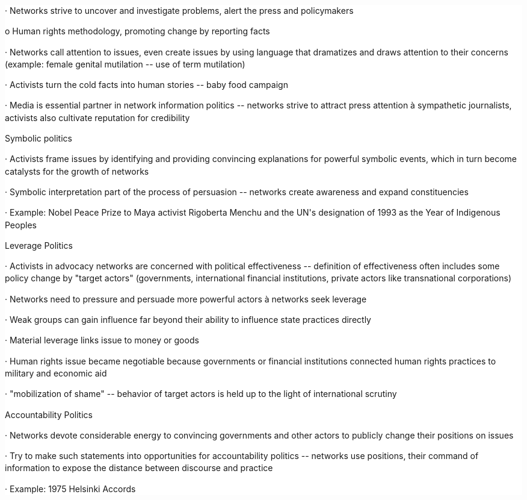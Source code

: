 · Networks strive to uncover and investigate problems, alert the press
and policymakers

o Human rights methodology, promoting change by reporting facts

· Networks call attention to issues, even create issues by using
language that dramatizes and draws attention to their concerns (example:
female genital mutilation -- use of term mutilation)

· Activists turn the cold facts into human stories -- baby food campaign

· Media is essential partner in network information politics -- networks
strive to attract press attention à sympathetic journalists, activists
also cultivate reputation for credibility

Symbolic politics

· Activists frame issues by identifying and providing convincing
explanations for powerful symbolic events, which in turn become
catalysts for the growth of networks

· Symbolic interpretation part of the process of persuasion -- networks
create awareness and expand constituencies

· Example: Nobel Peace Prize to Maya activist Rigoberta Menchu and the
UN's designation of 1993 as the Year of Indigenous Peoples

Leverage Politics

· Activists in advocacy networks are concerned with political
effectiveness -- definition of effectiveness often includes some policy
change by "target actors" (governments, international financial
institutions, private actors like transnational corporations)

· Networks need to pressure and persuade more powerful actors à networks
seek leverage

· Weak groups can gain influence far beyond their ability to influence
state practices directly

· Material leverage links issue to money or goods

· Human rights issue became negotiable because governments or financial
institutions connected human rights practices to military and economic
aid

· "mobilization of shame" -- behavior of target actors is held up to the
light of international scrutiny

Accountability Politics

· Networks devote considerable energy to convincing governments and
other actors to publicly change their positions on issues

· Try to make such statements into opportunities for accountability
politics -- networks use positions, their command of information to
expose the distance between discourse and practice

· Example: 1975 Helsinki Accords
